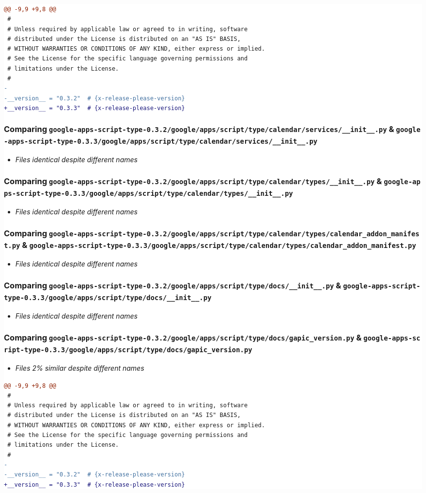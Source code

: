```diff
@@ -9,9 +9,8 @@
 #
 # Unless required by applicable law or agreed to in writing, software
 # distributed under the License is distributed on an "AS IS" BASIS,
 # WITHOUT WARRANTIES OR CONDITIONS OF ANY KIND, either express or implied.
 # See the License for the specific language governing permissions and
 # limitations under the License.
 #
-
-__version__ = "0.3.2"  # {x-release-please-version}
+__version__ = "0.3.3"  # {x-release-please-version}
```

### Comparing `google-apps-script-type-0.3.2/google/apps/script/type/calendar/services/__init__.py` & `google-apps-script-type-0.3.3/google/apps/script/type/calendar/services/__init__.py`

 * *Files identical despite different names*

### Comparing `google-apps-script-type-0.3.2/google/apps/script/type/calendar/types/__init__.py` & `google-apps-script-type-0.3.3/google/apps/script/type/calendar/types/__init__.py`

 * *Files identical despite different names*

### Comparing `google-apps-script-type-0.3.2/google/apps/script/type/calendar/types/calendar_addon_manifest.py` & `google-apps-script-type-0.3.3/google/apps/script/type/calendar/types/calendar_addon_manifest.py`

 * *Files identical despite different names*

### Comparing `google-apps-script-type-0.3.2/google/apps/script/type/docs/__init__.py` & `google-apps-script-type-0.3.3/google/apps/script/type/docs/__init__.py`

 * *Files identical despite different names*

### Comparing `google-apps-script-type-0.3.2/google/apps/script/type/docs/gapic_version.py` & `google-apps-script-type-0.3.3/google/apps/script/type/docs/gapic_version.py`

 * *Files 2% similar despite different names*

```diff
@@ -9,9 +9,8 @@
 #
 # Unless required by applicable law or agreed to in writing, software
 # distributed under the License is distributed on an "AS IS" BASIS,
 # WITHOUT WARRANTIES OR CONDITIONS OF ANY KIND, either express or implied.
 # See the License for the specific language governing permissions and
 # limitations under the License.
 #
-
-__version__ = "0.3.2"  # {x-release-please-version}
+__version__ = "0.3.3"  # {x-release-please-version}
```
